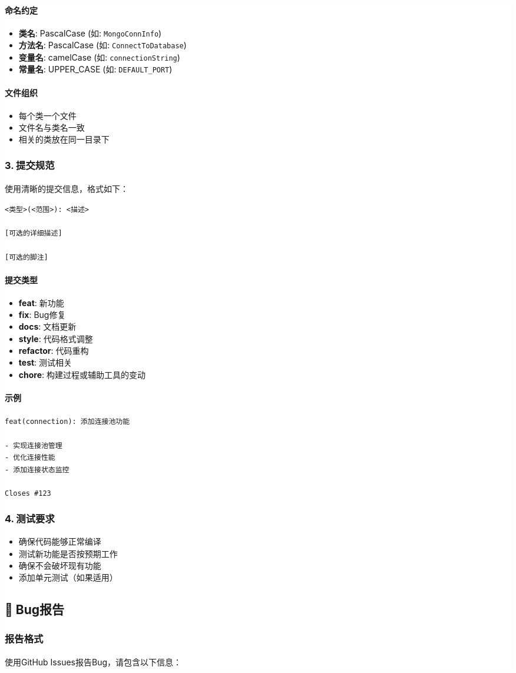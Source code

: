 #### 命名约定
- **类名**: PascalCase (如: `MongoConnInfo`)
- **方法名**: PascalCase (如: `ConnectToDatabase`)
- **变量名**: camelCase (如: `connectionString`)
- **常量名**: UPPER_CASE (如: `DEFAULT_PORT`)

#### 文件组织
- 每个类一个文件
- 文件名与类名一致
- 相关的类放在同一目录下

### 3. 提交规范

使用清晰的提交信息，格式如下：
```
<类型>(<范围>): <描述>

[可选的详细描述]

[可选的脚注]
```

#### 提交类型
- **feat**: 新功能
- **fix**: Bug修复
- **docs**: 文档更新
- **style**: 代码格式调整
- **refactor**: 代码重构
- **test**: 测试相关
- **chore**: 构建过程或辅助工具的变动

#### 示例
```
feat(connection): 添加连接池功能

- 实现连接池管理
- 优化连接性能
- 添加连接状态监控

Closes #123
```

### 4. 测试要求
- 确保代码能够正常编译
- 测试新功能是否按预期工作
- 确保不会破坏现有功能
- 添加单元测试（如果适用）

## 🐛 Bug报告

### 报告格式
使用GitHub Issues报告Bug，请包含以下信息：
